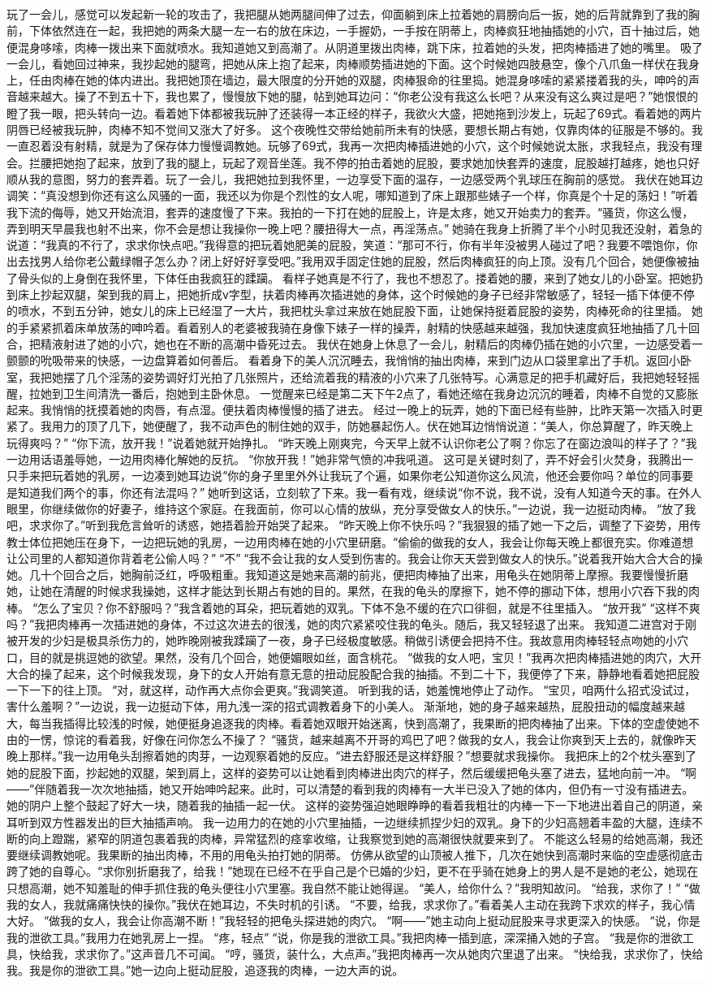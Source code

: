 玩了一会儿，感觉可以发起新一轮的攻击了，我把腿从她两腿间伸了过去，仰面躺到床上拉着她的肩膀向后一扳，她的后背就靠到了我的胸前，下体依然连在一起，我把她的两条大腿一左一右的放在床边，一手握奶，一手按在阴蒂上，肉棒疯狂地抽插她的小穴，百十抽过后，她便混身哆嗦，肉棒一拨出来下面就喷水。我知道她又到高潮了。从阴道里拨出肉棒，跳下床，拉着她的头发，把肉棒插进了她的嘴里。
吸了一会儿，看她回过神来，我抄起她的腿弯，把她从床上抱了起来，肉棒顺势插进她的下面。这个时候她四肢悬空，像个八爪鱼一样伏在我身上，任由肉棒在她的体内进出。我把她顶在墙边，最大限度的分开她的双腿，肉棒狠命的往里捣。她混身哆嗦的紧紧搂着我的头，呻吟的声音越来越大。操了不到五十下，我也累了，慢慢放下她的腿，帖到她耳边问：“你老公没有我这么长吧？从来没有这么爽过是吧？”她恨恨的瞪了我一眼，把头转向一边。看着她下体都被我玩肿了还装得一本正经的样子，我欲火大盛，把她拖到沙发上，玩起了69式。看着她的两片阴唇已经被我玩肿，肉棒不知不觉间又涨大了好多。
这个夜晚性交带给她前所未有的快感，要想长期占有她，仅靠肉体的征服是不够的。我一直忍着没有射精，就是为了保存体力慢慢调教她。玩够了69式，我再一次把肉棒插进她的小穴，这个时候她说太胀，求我轻点，我没有理会。拦腰把她抱了起来，放到了我的腿上，玩起了观音坐莲。我不停的拍击着她的屁股，要求她加快套弄的速度，屁股越打越疼，她也只好顺从我的意图，努力的套弄着。玩了一会儿，我把她拉到我怀里，一边享受下面的温存，一边感受两个乳球压在胸前的感觉。
我伏在她耳边调笑：“真没想到你还有这么风骚的一面，我还以为你是个烈性的女人呢，哪知道到了床上跟那些婊子一个样，你真是个十足的荡妇！”听着我下流的侮辱，她又开始流泪，套弄的速度慢了下来。我拍的一下打在她的屁股上，许是太疼，她又开始卖力的套弄。“骚货，你这么慢，弄到明天早晨我也射不出来，你不会是想让我操你一晚上吧？腰扭得大一点，再淫荡点。”
她骑在我身上折腾了半个小时见我还没射，着急的说道：“我真的不行了，求求你快点吧。”我得意的把玩着她肥美的屁股，笑道：“那可不行，你有半年没被男人碰过了吧？我要不喂饱你，你出去找男人给你老公戴绿帽子怎么办？闭上好好好享受吧。”我用双手固定住她的屁股，然后肉棒疯狂的向上顶。没有几个回合，她便像被抽了骨头似的上身倒在我怀里，下体任由我疯狂的蹂躏。
看样子她真是不行了，我也不想忍了。搂着她的腰，来到了她女儿的小卧室。把她扔到床上抄起双腿，架到我的肩上，把她折成v字型，扶着肉棒再次插进她的身体，这个时候她的身子已经非常敏感了，轻轻一插下体便不停的喷水，不到五分钟，她女儿的床上已经湿了一大片，我把枕头拿过来放在她屁股下面，让她保持挺着屁股的姿势，肉棒死命的往里插。
她的手紧紧抓着床单放荡的呻吟着。看着别人的老婆被我骑在身像下婊子一样的操弄，射精的快感越来越强，我加快速度疯狂地抽插了几十回合，把精液射进了她的小穴，她也在不断的高潮中昏死过去。
我伏在她身上休息了一会儿，射精后的肉棒仍插在她的小穴里，一边感受着一颤颤的吮吸带来的快感，一边盘算着如何善后。
看着身下的美人沉沉睡去，我悄悄的抽出肉棒，来到门边从口袋里拿出了手机。返回小卧室，我把她摆了几个淫荡的姿势调好灯光拍了几张照片，还给流着我的精液的小穴来了几张特写。心满意足的把手机藏好后，我把她轻轻摇醒，拉她到卫生间清洗一番后，抱她到主卧休息。
一觉醒来已经是第二天下午2点了，看她还缩在我身边沉沉的睡着，肉棒不自觉的又膨胀起来。我悄悄的抚摸着她的肉唇，有点湿。便扶着肉棒慢慢的插了进去。
经过一晚上的玩弄，她的下面已经有些肿，比昨天第一次插入时更紧了。我用力的顶了几下，她便醒了，我不动声色的制住她的双手，防她暴起伤人。伏在她耳边悄悄说道：“美人，你总算醒了，昨天晚上玩得爽吗？”
“你下流，放开我！”说着她就开始挣扎。
“昨天晚上刚爽完，今天早上就不认识你老公了啊？你忘了在窗边浪叫的样子了？”我一边用话语羞辱她，一边用肉棒化解她的反抗。
“你放开我！”她非常气愤的冲我吼道。
这可是关键时刻了，弄不好会引火焚身，我腾出一只手来把玩着她的乳房，一边凑到她耳边说“你的身子里里外外让我玩了个遍，如果你老公知道你这么风流，他还会要你吗？单位的同事要是知道我们两个的事，你还有法混吗？”
她听到这话，立刻软了下来。我一看有戏，继续说“你不说，我不说，没有人知道今天的事。在外人眼里，你继续做你的好妻子，维持这个家庭。在我面前，你可以心情的放纵，充分享受做女人的快乐。”一边说，我一边挺动肉棒。
“放了我吧，求求你了。”听到我危言耸听的诱惑，她捂着脸开始哭了起来。
“昨天晚上你不快乐吗？”我狠狠的插了她一下之后，调整了下姿势，用传教士体位把她压在身下，一边把玩她的乳房，一边用肉棒在她的小穴里研磨。“偷偷的做我的女人，我会让你每天晚上都很充实。你难道想让公司里的人都知道你背着老公偷人吗？”
“不”
“我不会让我的女人受到伤害的。我会让你天天尝到做女人的快乐。”说着我开始大合大合的操她。几十个回合之后，她胸前泛红，呼吸粗重。我知道这是她来高潮的前兆，便把肉棒抽了出来，用龟头在她阴蒂上摩擦。我要慢慢折磨她，让她在清醒的时候求我操她，这样才能达到长期占有她的目的。果然，在我的龟头的摩擦下，她不停的挪动下体，想用小穴吞下我的肉棒。
“怎么了宝贝？你不舒服吗？”我含着她的耳朵，把玩着她的双乳。下体不急不缓的在穴口徘徊，就是不往里插入。
“放开我”
“这样不爽吗？”我把肉棒再一次插进她的身体，不过这次进去的很浅，她的肉穴紧紧咬住我的龟头。随后，我又轻轻退了出来。
我知道二进宫对于刚被开发的少妇是极具杀伤力的，她昨晚刚被我蹂躏了一夜，身子已经极度敏感。稍做引诱便会把持不住。我故意用肉棒轻轻点吻她的小穴口，目的就是挑逗她的欲望。果然，没有几个回合，她便媚眼如丝，面含桃花。
“做我的女人吧，宝贝！”我再次把肉棒插进她的肉穴，大开大合的操了起来，这个时候我发现，身下的女人开始有意无意的扭动屁股配合我的抽插。不到二十下，我便停了下来，静静地看着她把屁股一下一下的往上顶。
“对，就这样，动作再大点你会更爽。”我调笑道。
听到我的话，她羞愧地停止了动作。
“宝贝，咱两什么招式没试过，害什么羞啊？”一边说，我一边挺动下体，用九浅一深的招式调教着身下的小美人。
渐渐地，她的身子越来越热，屁股扭动的幅度越来越大，每当我插得比较浅的时候，她便挺身追逐我的肉棒。看着她双眼开始迷离，快到高潮了，我果断的把肉棒抽了出来。下体的空虚使她不由的一愣，惊诧的看着我，好像在问你怎么不操了？
“骚货，越来越离不开哥的鸡巴了吧？做我的女人，我会让你爽到天上去的，就像昨天晚上那样。”我一边用龟头刮擦着她的肉芽，一边观察着她的反应。“进去舒服还是这样舒服？”想要就求我操你。
我把床上的2个枕头塞到了她的屁股下面，抄起她的双腿，架到肩上，这样的姿势可以让她看到肉棒进出肉穴的样子，然后缓缓把龟头塞了进去，猛地向前一冲。
“啊——”伴随着我一次次地抽插，她又开始呻吟起来。此时，可以清楚的看到我的肉棒有一大半已没入了她的体内，但仍有一寸没有插进去。她的阴户上整个鼓起了好大一块，随着我的抽插一起一伏。
这样的姿势强迫她眼睁睁的看着我粗壮的内棒一下一下地进出着自己的阴道，亲耳听到双方性器发出的巨大抽插声响。
我一边用力的在她的小穴里抽插，一边继续抓捏少妇的双乳。身下的少妇高翘着丰盈的大腿，连续不断的向上蹬踹，紧窄的阴道包裹着我的肉棒，异常猛烈的痉挛收缩，让我察觉到她的高潮很快就要来到了。
不能这么轻易的给她高潮，我还要继续调教她呢。我果断的抽出肉棒，不用的用龟头拍打她的阴蒂。
仿佛从欲望的山顶被人推下，几次在她快到高潮时来临的空虚感彻底击跨了她的自尊心。“求你别折磨我了，给我！”她现在已经不在乎自己是个已婚的少妇，更不在乎骑在她身上的男人是不是她的老公，她现在只想高潮，她不知羞耻的伸手抓住我的龟头便往小穴里塞。我自然不能让她得逞。
“美人，给你什么？”我明知故问。
“给我，求你了！”
“做我的女人，我就痛痛快快的操你。”我伏在她耳边，不失时机的引诱。
“不要，给我，求求你了。”看着美人主动在我跨下求欢的样子，我心情大好。
“做我的女人，我会让你高潮不断！”我轻轻的把龟头探进她的肉穴。
“啊——”她主动向上挺动屁股来寻求更深入的快感。
“说，你是我的泄欲工具。”我用力在她乳房上一捏。
“疼，轻点”
“说，你是我的泄欲工具。”我把肉棒一插到底，深深捅入她的子宫。
“我是你的泄欲工具，快给我，求求你了。”这声音几不可闻。
“哼，骚货，装什么，大点声。”我把肉棒再一次从她肉穴里退了出来。
“快给我，求求你了，快给我。我是你的泄欲工具。”她一边向上挺动屁股，追逐我的肉棒，一边大声的说。